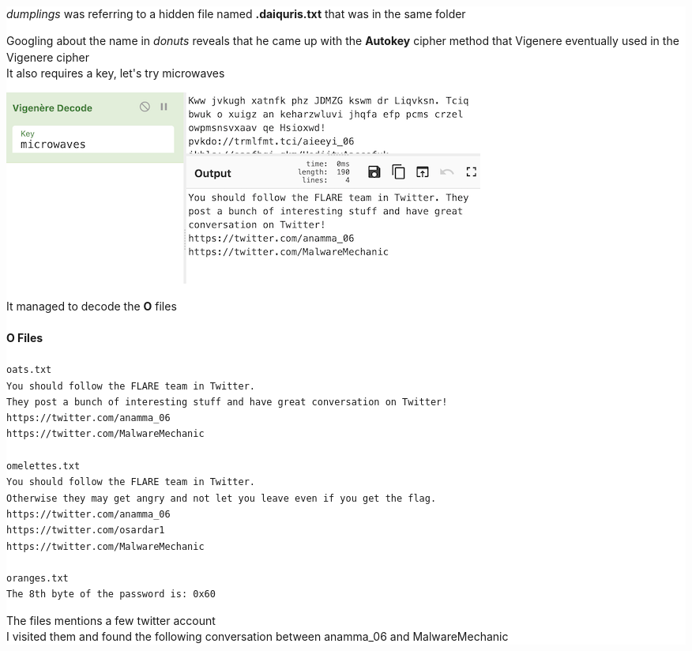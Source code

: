 *dumplings* was referring to a hidden file named **.daiquris.txt** that was in the same folder

Googling about the name in *donuts* reveals that he came up with the **Autokey** cipher method that Vigenere eventually used in the Vigenere cipher  
It also requires a key, let's try microwaves

![vigenere](img/14.png)

It managed to decode the **O** files

#### O Files

```
oats.txt
You should follow the FLARE team in Twitter. 
They post a bunch of interesting stuff and have great conversation on Twitter!
https://twitter.com/anamma_06
https://twitter.com/MalwareMechanic

omelettes.txt
You should follow the FLARE team in Twitter. 
Otherwise they may get angry and not let you leave even if you get the flag.
https://twitter.com/anamma_06
https://twitter.com/osardar1
https://twitter.com/MalwareMechanic

oranges.txt
The 8th byte of the password is: 0x60
```

The files mentions a few twitter account  
I visited them and found the following conversation between anamma_06 and MalwareMechanic
